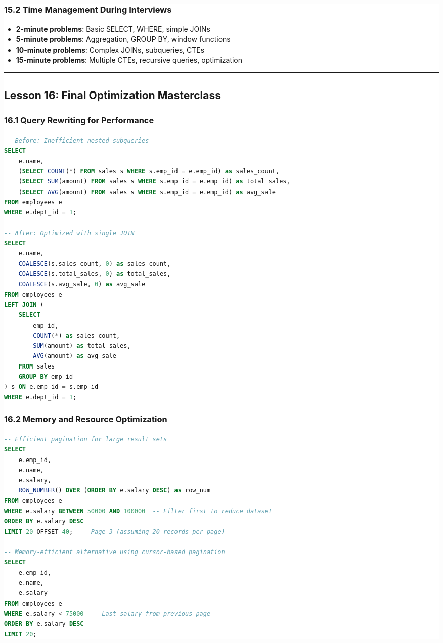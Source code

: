 ### 15.2 Time Management During Interviews
- **2-minute problems**: Basic SELECT, WHERE, simple JOINs
- **5-minute problems**: Aggregation, GROUP BY, window functions
- **10-minute problems**: Complex JOINs, subqueries, CTEs
- **15-minute problems**: Multiple CTEs, recursive queries, optimization

---

## Lesson 16: Final Optimization Masterclass

### 16.1 Query Rewriting for Performance
```sql
-- Before: Inefficient nested subqueries
SELECT 
    e.name,
    (SELECT COUNT(*) FROM sales s WHERE s.emp_id = e.emp_id) as sales_count,
    (SELECT SUM(amount) FROM sales s WHERE s.emp_id = e.emp_id) as total_sales,
    (SELECT AVG(amount) FROM sales s WHERE s.emp_id = e.emp_id) as avg_sale
FROM employees e
WHERE e.dept_id = 1;

-- After: Optimized with single JOIN
SELECT 
    e.name,
    COALESCE(s.sales_count, 0) as sales_count,
    COALESCE(s.total_sales, 0) as total_sales,
    COALESCE(s.avg_sale, 0) as avg_sale
FROM employees e
LEFT JOIN (
    SELECT 
        emp_id,
        COUNT(*) as sales_count,
        SUM(amount) as total_sales,
        AVG(amount) as avg_sale
    FROM sales
    GROUP BY emp_id
) s ON e.emp_id = s.emp_id
WHERE e.dept_id = 1;
```

### 16.2 Memory and Resource Optimization
```sql
-- Efficient pagination for large result sets
SELECT 
    e.emp_id,
    e.name,
    e.salary,
    ROW_NUMBER() OVER (ORDER BY e.salary DESC) as row_num
FROM employees e
WHERE e.salary BETWEEN 50000 AND 100000  -- Filter first to reduce dataset
ORDER BY e.salary DESC
LIMIT 20 OFFSET 40;  -- Page 3 (assuming 20 records per page)

-- Memory-efficient alternative using cursor-based pagination
SELECT 
    e.emp_id,
    e.name,
    e.salary
FROM employees e
WHERE e.salary < 75000  -- Last salary from previous page
ORDER BY e.salary DESC
LIMIT 20;
```